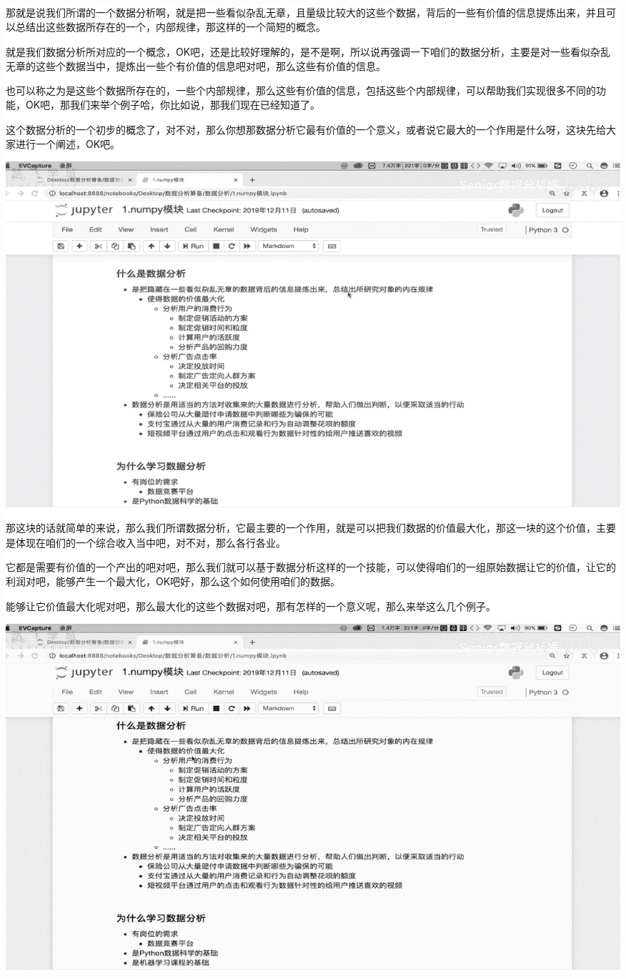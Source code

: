 那就是说我们所谓的一个数据分析啊，就是把一些看似杂乱无章，且量级比较大的这些个数据，背后的一些有价值的信息提炼出来，并且可以总结出这些数据所存在的一个，内部规律，那这样的一个简短的概念。

就是我们数据分析所对应的一个概念，OK吧，还是比较好理解的，是不是啊，所以说再强调一下咱们的数据分析，主要是对一些看似杂乱无章的这些个数据当中，提炼出一些个有价值的信息吧对吧，那么这些有价值的信息。

也可以称之为是这些个数据所存在的，一些个内部规律，那么这些有价值的信息，包括这些个内部规律，可以帮助我们实现很多不同的功能，OK吧，那我们来举个例子哈，你比如说，那我们现在已经知道了。

这个数据分析的一个初步的概念了，对不对，那么你想那数据分析它最有价值的一个意义，或者说它最大的一个作用是什么呀，这块先给大家进行一个阐述，OK吧。



![](img/2a240f854541fa183a8ac974f52c87c6_7.png)

那这块的话就简单的来说，那么我们所谓数据分析，它最主要的一个作用，就是可以把我们数据的价值最大化，那这一块的这个价值，主要是体现在咱们的一个综合收入当中吧，对不对，那么各行各业。

它都是需要有价值的一个产出的吧对吧，那么我们就可以基于数据分析这样的一个技能，可以使得咱们的一组原始数据让它的价值，让它的利润对吧，能够产生一个最大化，OK吧好，那么这个如何使用咱们的数据。

能够让它价值最大化呢对吧，那么最大化的这些个数据对吧，那有怎样的一个意义呢，那么来举这么几个例子。

![](img/2a240f854541fa183a8ac974f52c87c6_9.png)